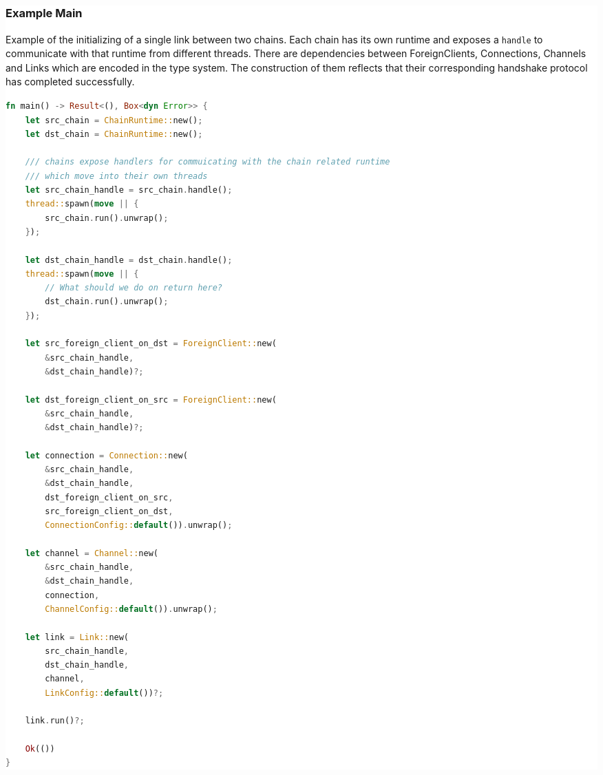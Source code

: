 ```rust
```

### Example Main

Example of the initializing of a single link between two chains. Each chain has
its own runtime and exposes a `handle` to communicate with that runtime from
different threads. There are dependencies between ForeignClients, Connections,
Channels and Links which are encoded in the type system. The construction of
them reflects that their corresponding handshake protocol has completed
successfully.

```rust
fn main() -> Result<(), Box<dyn Error>> {
    let src_chain = ChainRuntime::new();
    let dst_chain = ChainRuntime::new();

    /// chains expose handlers for commuicating with the chain related runtime
    /// which move into their own threads
    let src_chain_handle = src_chain.handle();
    thread::spawn(move || {
        src_chain.run().unwrap();
    });

    let dst_chain_handle = dst_chain.handle();
    thread::spawn(move || {
        // What should we do on return here?
        dst_chain.run().unwrap();
    });

    let src_foreign_client_on_dst = ForeignClient::new(
        &src_chain_handle,
        &dst_chain_handle)?;

    let dst_foreign_client_on_src = ForeignClient::new(
        &src_chain_handle,
        &dst_chain_handle)?;

    let connection = Connection::new(
        &src_chain_handle,
        &dst_chain_handle,
        dst_foreign_client_on_src,
        src_foreign_client_on_dst,
        ConnectionConfig::default()).unwrap();

    let channel = Channel::new(
        &src_chain_handle,
        &dst_chain_handle,
        connection,
        ChannelConfig::default()).unwrap();

    let link = Link::new(
        src_chain_handle,
        dst_chain_handle,
        channel,
        LinkConfig::default())?;

    link.run()?;

    Ok(())
}
```
